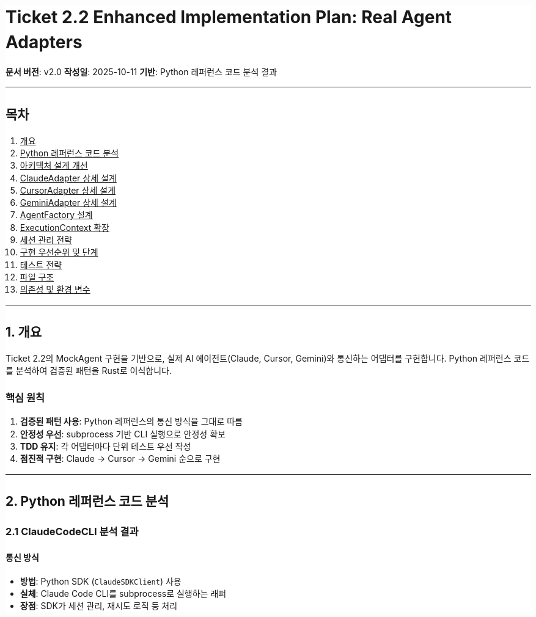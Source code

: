 # Ticket 2.2 Enhanced Implementation Plan: Real Agent Adapters

**문서 버전**: v2.0
**작성일**: 2025-10-11
**기반**: Python 레퍼런스 코드 분석 결과

---

## 목차

1. [개요](#1-개요)
2. [Python 레퍼런스 코드 분석](#2-python-레퍼런스-코드-분석)
3. [아키텍처 설계 개선](#3-아키텍처-설계-개선)
4. [ClaudeAdapter 상세 설계](#4-claudeadapter-상세-설계)
5. [CursorAdapter 상세 설계](#5-cursoradapter-상세-설계)
6. [GeminiAdapter 상세 설계](#6-geminiadapter-상세-설계)
7. [AgentFactory 설계](#7-agentfactory-설계)
8. [ExecutionContext 확장](#8-executioncontext-확장)
9. [세션 관리 전략](#9-세션-관리-전략)
10. [구현 우선순위 및 단계](#10-구현-우선순위-및-단계)
11. [테스트 전략](#11-테스트-전략)
12. [파일 구조](#12-파일-구조)
13. [의존성 및 환경 변수](#13-의존성-및-환경-변수)

---

## 1. 개요

Ticket 2.2의 MockAgent 구현을 기반으로, 실제 AI 에이전트(Claude, Cursor, Gemini)와 통신하는 어댑터를 구현합니다. Python 레퍼런스 코드를 분석하여 검증된 패턴을 Rust로 이식합니다.

### 핵심 원칙

1. **검증된 패턴 사용**: Python 레퍼런스의 통신 방식을 그대로 따름
2. **안정성 우선**: subprocess 기반 CLI 실행으로 안정성 확보
3. **TDD 유지**: 각 어댑터마다 단위 테스트 우선 작성
4. **점진적 구현**: Claude → Cursor → Gemini 순으로 구현

---

## 2. Python 레퍼런스 코드 분석

### 2.1 ClaudeCodeCLI 분석 결과

#### 통신 방식
- **방법**: Python SDK (`ClaudeSDKClient`) 사용
- **실체**: Claude Code CLI를 subprocess로 실행하는 래퍼
- **장점**: SDK가 세션 관리, 재시도 로직 등 처리
